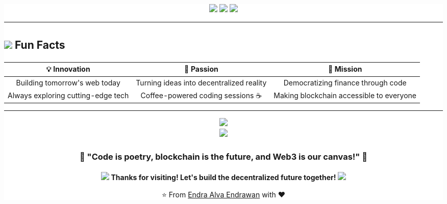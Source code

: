 <div align="center">
  
  <img src="https://komarev.com/ghpvc/?username=YOUR_USERNAME&label=Profile%20Views&color=00D9FF&style=for-the-badge" />
  <img src="https://img.shields.io/github/followers/YOUR_USERNAME?label=Followers&style=for-the-badge&color=00D9FF" />
  <img src="https://img.shields.io/github/stars/YOUR_USERNAME?label=Stars&style=for-the-badge&color=00D9FF" />
  
</div>

---

## <img src="https://user-images.githubusercontent.com/74038190/212257460-738ff738-247f-4445-a718-cdd0ca76e2db.gif" width="30"> Fun Facts

<div align="center">

| 💡 **Innovation** | 🎯 **Passion** | 🚀 **Mission** |
|:---:|:---:|:---:|
| Building tomorrow's web today | Turning ideas into decentralized reality | Democratizing finance through code |
| Always exploring cutting-edge tech | Coffee-powered coding sessions ☕ | Making blockchain accessible to everyone |

</div>

---

<div align="center">
  <img src="https://capsule-render.vercel.app/api?type=waving&color=gradient&customColorList=6,11,20&height=100&section=footer" />
</div>

<div align="center">
  <img src="https://user-images.githubusercontent.com/74038190/212284100-561aa473-3905-4a80-b561-0d28506553ee.gif" width="800">
  
  ### 💫 "Code is poetry, blockchain is the future, and Web3 is our canvas!" 💫
  
  <img src="https://user-images.githubusercontent.com/74038190/212257465-7ce8d493-cac5-494e-982a-5a9deb852c4b.gif" width="30"> **Thanks for visiting! Let's build the decentralized future together!** <img src="https://user-images.githubusercontent.com/74038190/212257465-7ce8d493-cac5-494e-982a-5a9deb852c4b.gif" width="30">
  
  <p>⭐️ From <a href="https://github.com/YOUR_USERNAME">Endra Alva Endrawan</a> with ❤️</p>
</div>
